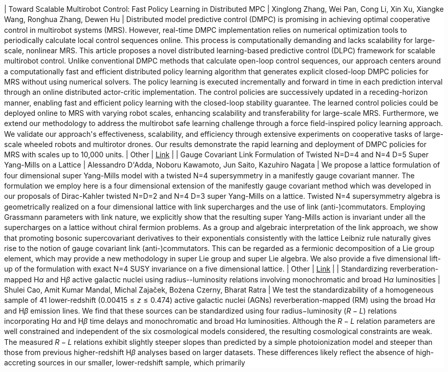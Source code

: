 | Toward Scalable Multirobot Control: Fast Policy Learning in Distributed
  MPC | Xinglong Zhang, Wei Pan, Cong Li, Xin Xu, Xiangke Wang, Ronghua Zhang, Dewen Hu |   Distributed model predictive control (DMPC) is promising in achieving optimal
cooperative control in multirobot systems (MRS). However, real-time DMPC
implementation relies on numerical optimization tools to periodically calculate
local control sequences online. This process is computationally demanding and
lacks scalability for large-scale, nonlinear MRS. This article proposes a novel
distributed learning-based predictive control (DLPC) framework for scalable
multirobot control. Unlike conventional DMPC methods that calculate open-loop
control sequences, our approach centers around a computationally fast and
efficient distributed policy learning algorithm that generates explicit
closed-loop DMPC policies for MRS without using numerical solvers. The policy
learning is executed incrementally and forward in time in each prediction
interval through an online distributed actor-critic implementation. The control
policies are successively updated in a receding-horizon manner, enabling fast
and efficient policy learning with the closed-loop stability guarantee. The
learned control policies could be deployed online to MRS with varying robot
scales, enhancing scalability and transferability for large-scale MRS.
Furthermore, we extend our methodology to address the multirobot safe learning
challenge through a force field-inspired policy learning approach. We validate
our approach's effectiveness, scalability, and efficiency through extensive
experiments on cooperative tasks of large-scale wheeled robots and multirotor
drones. Our results demonstrate the rapid learning and deployment of DMPC
policies for MRS with scales up to 10,000 units.
 | Other | [Link](http://arxiv.org/abs/2412.19669v1) |
| Gauge Covariant Link Formulation of Twisted N=D=4 and N=4 D=5 Super
  Yang-Mills on a Lattice | Alessandro D'Adda, Noboru Kawamoto, Jun Saito, Kazuhiro Nagata |   We propose a lattice formulation of four dimensional super Yang-Mills model
with a twisted N=4 supersymmetry in a manifestly gauge covariant manner. The
formulation we employ here is a four dimensional extension of the manifestly
gauge covariant method which was developed in our proposals of Dirac-Kahler
twisted N=D=2 and N=4 D=3 super Yang-Mills on a lattice. Twisted N=4
supersymmetry algebra is geometrically realized on a four dimensional lattice
with link supercharges and the use of link (anti-)commutators. Employing
Grassmann parameters with link nature, we explicitly show that the resulting
super Yang-Mills action is invariant under all the supercharges on a lattice
without chiral fermion problems. As a group and algebraic interpretation of the
link approach, we show that promoting bosonic supercovariant derivatives to
their exponentials consistently with the lattice Leibniz rule naturally gives
rise to the notion of gauge covariant link (anti-)commutators. This can be
regarded as a fermionic decomposition of a Lie group element, which may provide
a new methodology in super Lie group and super Lie algebra. We also provide a
five dimensional lift-up of the formulation with exact N=4 SUSY invariance on a
five dimensional lattice.
 | Other | [Link](http://arxiv.org/abs/2412.19666v1) |
| Standardizing reverberation-mapped H$α$ and H$β$ active
  galactic nuclei using radius--luminosity relations involving monochromatic
  and broad H$α$ luminosities | Shulei Cao, Amit Kumar Mandal, Michal Zajaček, Bożena Czerny, Bharat Ratra |   We test the standardizability of a homogeneous sample of 41 lower-redshift
($0.00415\leq z \leq 0.474$) active galactic nuclei (AGNs) reverberation-mapped
(RM) using the broad H$\alpha$ and H$\beta$ emission lines. We find that these
sources can be standardized using four radius$-$luminosity ($R-L$) relations
incorporating H$\alpha$ and H$\beta$ time delays and monochromatic and broad
H$\alpha$ luminosities. Although the $R-L$ relation parameters are well
constrained and independent of the six cosmological models considered, the
resulting cosmological constraints are weak. The measured $R-L$ relations
exhibit slightly steeper slopes than predicted by a simple photoionization
model and steeper than those from previous higher-redshift H$\beta$ analyses
based on larger datasets. These differences likely reflect the absence of
high-accreting sources in our smaller, lower-redshift sample, which primarily